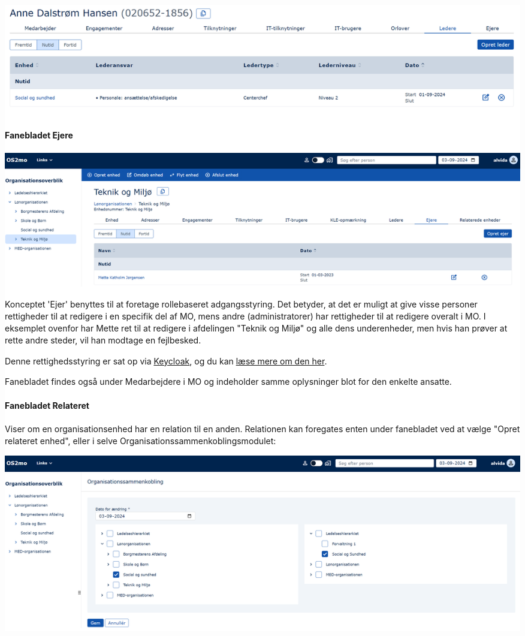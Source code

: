 ![image](../graphics/momanual/fanebladetledermed.png)

#### Fanebladet Ejere

![image](../graphics/momanual/ejereenheder.png)

Konceptet 'Ejer' benyttes til at foretage rollebaseret adgangsstyring. Det betyder, at det er muligt at give visse personer rettigheder til at redigere i en specifik del af MO, mens andre (administratorer) har rettigheder til at redigere overalt i MO. I eksemplet ovenfor har Mette ret til at redigere i afdelingen "Teknik og Miljø" og alle dens underenheder, men hvis han prøver at rette andre steder, vil han modtage en fejlbesked.

Denne rettighedsstyring er sat op via [Keycloak](https://www.keycloak.org/), og du kan [læse mere om den her](https://rammearkitektur.docs.magenta.dk/os2mo/tech-docs/iam/auth.html).

Fanebladet findes også under Medarbejdere i MO og indeholder samme oplysninger blot for den enkelte ansatte.

#### Fanebladet Relateret

Viser om en organisationsenhed har en relation til en anden. Relationen kan foregates enten under fanebladet ved at vælge "Opret relateret enhed", eller i selve Organisationssammenkoblingsmodulet:

![image](../graphics/momanual/sammenkobling.png)
